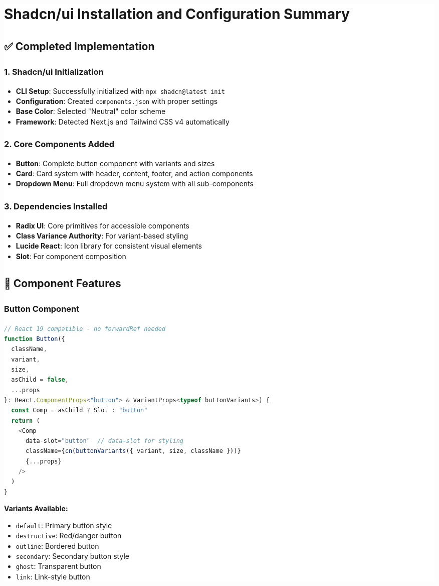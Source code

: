 # Shadcn/ui Installation and Configuration Summary

## ✅ Completed Implementation

### 1. Shadcn/ui Initialization
- **CLI Setup**: Successfully initialized with `npx shadcn@latest init`
- **Configuration**: Created `components.json` with proper settings
- **Base Color**: Selected "Neutral" color scheme
- **Framework**: Detected Next.js and Tailwind CSS v4 automatically

### 2. Core Components Added
- **Button**: Complete button component with variants and sizes
- **Card**: Card system with header, content, footer, and action components
- **Dropdown Menu**: Full dropdown menu system with all sub-components

### 3. Dependencies Installed
- **Radix UI**: Core primitives for accessible components
- **Class Variance Authority**: For variant-based styling
- **Lucide React**: Icon library for consistent visual elements
- **Slot**: For component composition

## 🎨 Component Features

### Button Component
```typescript
// React 19 compatible - no forwardRef needed
function Button({
  className,
  variant,
  size,
  asChild = false,
  ...props
}: React.ComponentProps<"button"> & VariantProps<typeof buttonVariants>) {
  const Comp = asChild ? Slot : "button"
  return (
    <Comp
      data-slot="button"  // data-slot for styling
      className={cn(buttonVariants({ variant, size, className }))}
      {...props}
    />
  )
}
```

**Variants Available:**
- `default`: Primary button style
- `destructive`: Red/danger button
- `outline`: Bordered button
- `secondary`: Secondary button style
- `ghost`: Transparent button
- `link`: Link-style button
